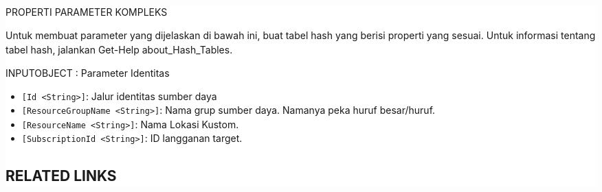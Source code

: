 PROPERTI PARAMETER KOMPLEKS

Untuk membuat parameter yang dijelaskan di bawah ini, buat tabel hash yang berisi properti yang sesuai. Untuk informasi tentang tabel hash, jalankan Get-Help about_Hash_Tables.


INPUTOBJECT <ICustomLocationIdentity>: Parameter Identitas
  - `[Id <String>]`: Jalur identitas sumber daya
  - `[ResourceGroupName <String>]`: Nama grup sumber daya. Namanya peka huruf besar/huruf.
  - `[ResourceName <String>]`: Nama Lokasi Kustom.
  - `[SubscriptionId <String>]`: ID langganan target.

## RELATED LINKS


